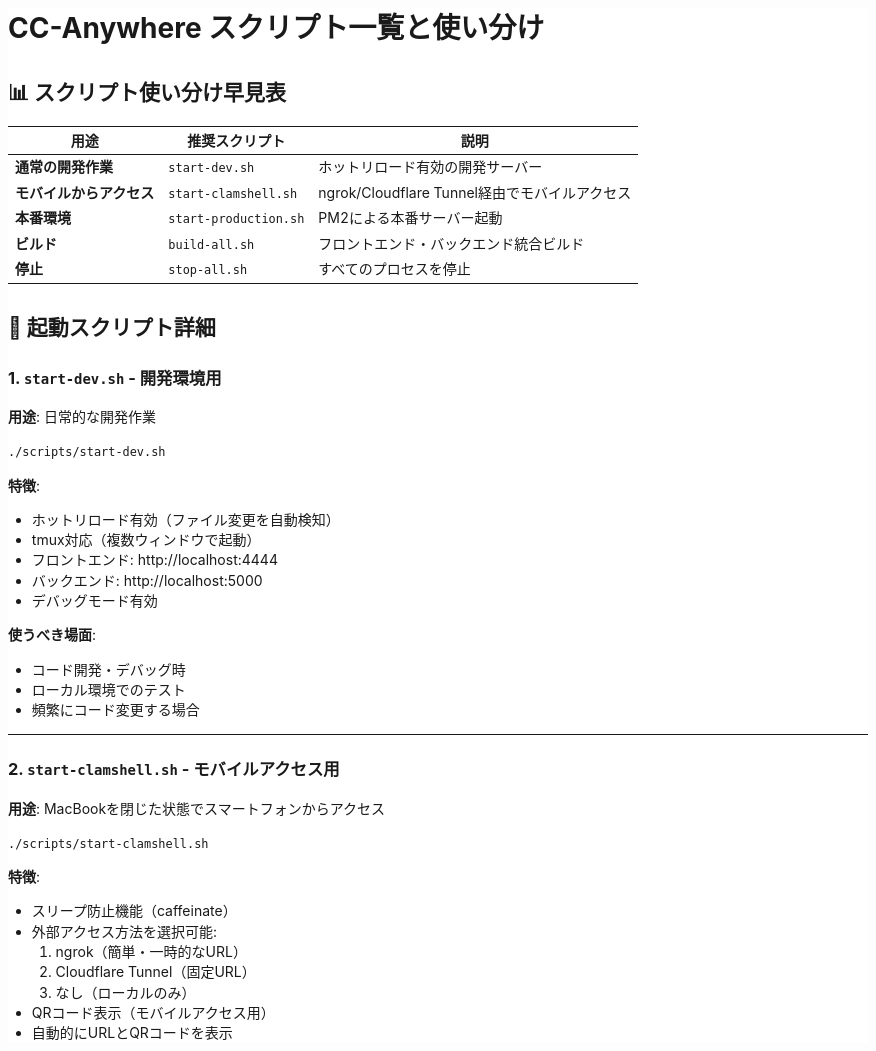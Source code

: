 # CC-Anywhere スクリプト一覧と使い分け

## 📊 スクリプト使い分け早見表

| 用途 | 推奨スクリプト | 説明 |
|------|---------------|------|
| **通常の開発作業** | `start-dev.sh` | ホットリロード有効の開発サーバー |
| **モバイルからアクセス** | `start-clamshell.sh` | ngrok/Cloudflare Tunnel経由でモバイルアクセス |
| **本番環境** | `start-production.sh` | PM2による本番サーバー起動 |
| **ビルド** | `build-all.sh` | フロントエンド・バックエンド統合ビルド |
| **停止** | `stop-all.sh` | すべてのプロセスを停止 |

## 🚀 起動スクリプト詳細

### 1. `start-dev.sh` - 開発環境用
**用途**: 日常的な開発作業

```bash
./scripts/start-dev.sh
```

**特徴**:
- ホットリロード有効（ファイル変更を自動検知）
- tmux対応（複数ウィンドウで起動）
- フロントエンド: http://localhost:4444
- バックエンド: http://localhost:5000
- デバッグモード有効

**使うべき場面**:
- コード開発・デバッグ時
- ローカル環境でのテスト
- 頻繁にコード変更する場合

---

### 2. `start-clamshell.sh` - モバイルアクセス用
**用途**: MacBookを閉じた状態でスマートフォンからアクセス

```bash
./scripts/start-clamshell.sh
```

**特徴**:
- スリープ防止機能（caffeinate）
- 外部アクセス方法を選択可能:
  1. ngrok（簡単・一時的なURL）
  2. Cloudflare Tunnel（固定URL）
  3. なし（ローカルのみ）
- QRコード表示（モバイルアクセス用）
- 自動的にURLとQRコードを表示
